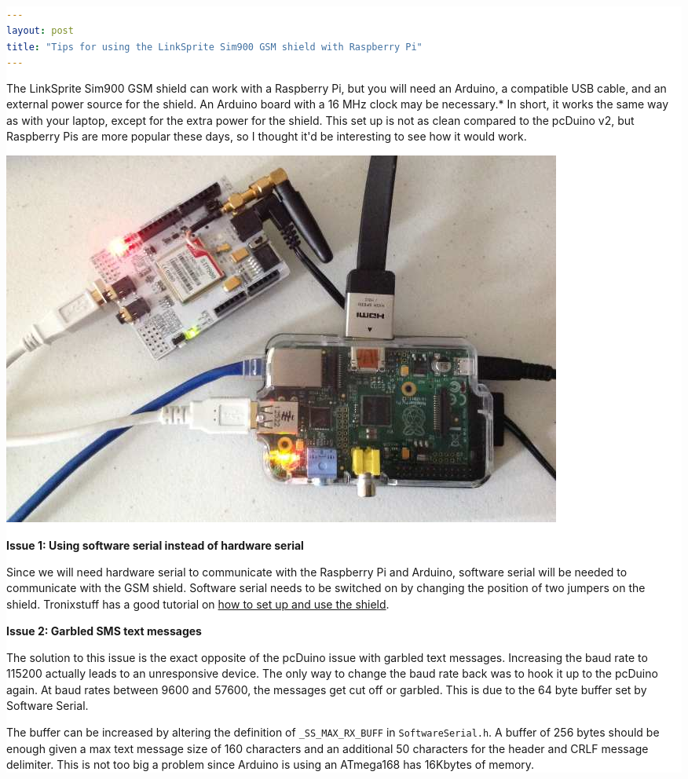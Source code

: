 ```yaml
---
layout: post
title: "Tips for using the LinkSprite Sim900 GSM shield with Raspberry Pi"
---
```


The LinkSprite Sim900 GSM shield can work with a Raspberry Pi, but you will need an Arduino, a compatible USB cable, and an external power source for the shield. An Arduino board with a 16 MHz clock may be necessary.* In short, it works the same way as with your laptop, except for the extra power for the shield. This set up is not as clean compared to the pcDuino v2, but Raspberry Pis are more popular these days, so I thought it'd be interesting to see how it would work.

![Raspbbery Pi with GSM shield](/images/rasp-pi-sim900.jpg)

**Issue 1: Using software serial instead of hardware serial**

Since we will need hardware serial to communicate with the Raspberry Pi and Arduino, software serial will be needed to communicate with the GSM shield. Software serial needs to be switched on by changing the position of two jumpers on the shield. Tronixstuff has a good tutorial on [how to set up and use the shield](http://tronixstuff.com/2014/01/08/tutorial-arduino-and-sim900-gsm-modules/).

**Issue 2: Garbled SMS text messages**

The solution to this issue is the exact opposite of the pcDuino issue with garbled text messages. Increasing the baud rate to 115200 actually leads to an unresponsive device. The only way to change the baud rate back was to hook it up to the pcDuino again. At baud rates between 9600 and 57600, the messages get cut off or garbled. This is due to the 64 byte buffer set by Software Serial. 

The buffer can be increased by altering the definition of `_SS_MAX_RX_BUFF` in `SoftwareSerial.h`. A buffer of 256 bytes should be enough given a max text message size of 160 characters and an additional 50 characters for the header and CRLF message delimiter. This is not too big a problem since Arduino is using an ATmega168 has 16Kbytes of memory.
